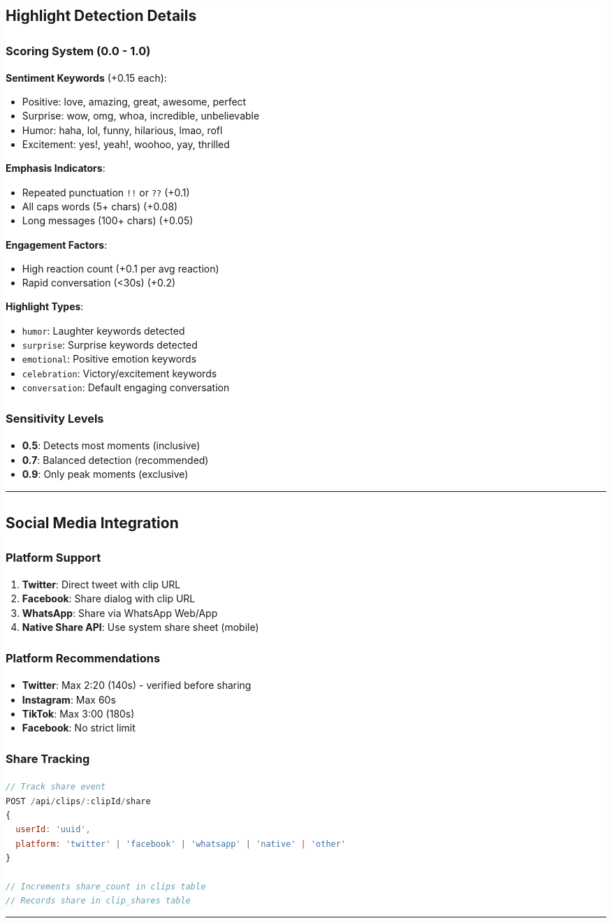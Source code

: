 
## Highlight Detection Details

### Scoring System (0.0 - 1.0)

**Sentiment Keywords** (+0.15 each):
- Positive: love, amazing, great, awesome, perfect
- Surprise: wow, omg, whoa, incredible, unbelievable
- Humor: haha, lol, funny, hilarious, lmao, rofl
- Excitement: yes!, yeah!, woohoo, yay, thrilled

**Emphasis Indicators**:
- Repeated punctuation `!!` or `??` (+0.1)
- All caps words (5+ chars) (+0.08)
- Long messages (100+ chars) (+0.05)

**Engagement Factors**:
- High reaction count (+0.1 per avg reaction)
- Rapid conversation (<30s) (+0.2)

**Highlight Types**:
- `humor`: Laughter keywords detected
- `surprise`: Surprise keywords detected
- `emotional`: Positive emotion keywords
- `celebration`: Victory/excitement keywords
- `conversation`: Default engaging conversation

### Sensitivity Levels
- **0.5**: Detects most moments (inclusive)
- **0.7**: Balanced detection (recommended)
- **0.9**: Only peak moments (exclusive)

---

## Social Media Integration

### Platform Support
1. **Twitter**: Direct tweet with clip URL
2. **Facebook**: Share dialog with clip URL
3. **WhatsApp**: Share via WhatsApp Web/App
4. **Native Share API**: Use system share sheet (mobile)

### Platform Recommendations
- **Twitter**: Max 2:20 (140s) - verified before sharing
- **Instagram**: Max 60s
- **TikTok**: Max 3:00 (180s)
- **Facebook**: No strict limit

### Share Tracking
```javascript
// Track share event
POST /api/clips/:clipId/share
{
  userId: 'uuid',
  platform: 'twitter' | 'facebook' | 'whatsapp' | 'native' | 'other'
}

// Increments share_count in clips table
// Records share in clip_shares table
```

---